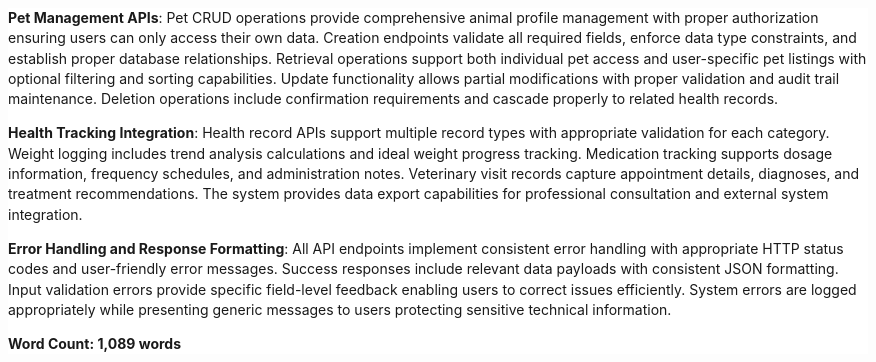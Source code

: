 **Pet Management APIs**: Pet CRUD operations provide comprehensive animal profile management with proper authorization ensuring users can only access their own data. Creation endpoints validate all required fields, enforce data type constraints, and establish proper database relationships. Retrieval operations support both individual pet access and user-specific pet listings with optional filtering and sorting capabilities. Update functionality allows partial modifications with proper validation and audit trail maintenance. Deletion operations include confirmation requirements and cascade properly to related health records.

**Health Tracking Integration**: Health record APIs support multiple record types with appropriate validation for each category. Weight logging includes trend analysis calculations and ideal weight progress tracking. Medication tracking supports dosage information, frequency schedules, and administration notes. Veterinary visit records capture appointment details, diagnoses, and treatment recommendations. The system provides data export capabilities for professional consultation and external system integration.

**Error Handling and Response Formatting**: All API endpoints implement consistent error handling with appropriate HTTP status codes and user-friendly error messages. Success responses include relevant data payloads with consistent JSON formatting. Input validation errors provide specific field-level feedback enabling users to correct issues efficiently. System errors are logged appropriately while presenting generic messages to users protecting sensitive technical information.

**Word Count: 1,089 words**